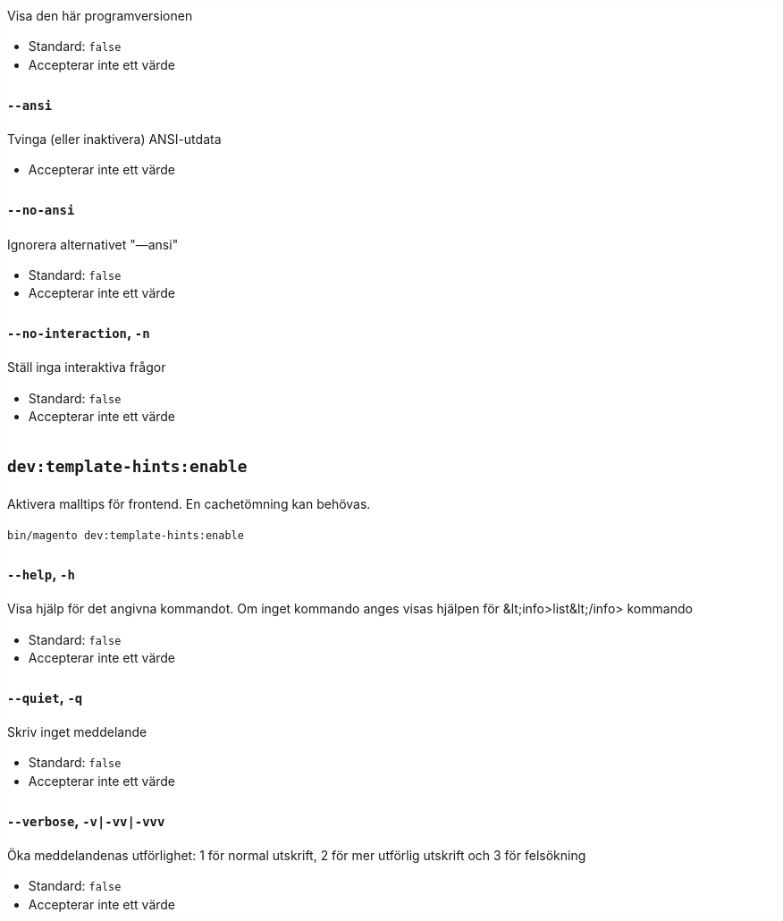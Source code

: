 Visa den här programversionen

- Standard: `false`
- Accepterar inte ett värde

### `--ansi`

Tvinga (eller inaktivera) ANSI-utdata

- Accepterar inte ett värde

### `--no-ansi`

Ignorera alternativet &quot;—ansi&quot;

- Standard: `false`
- Accepterar inte ett värde

### `--no-interaction`, `-n`

Ställ inga interaktiva frågor

- Standard: `false`
- Accepterar inte ett värde


## `dev:template-hints:enable`

Aktivera malltips för frontend. En cachetömning kan behövas.

```bash
bin/magento dev:template-hints:enable
```

### `--help`, `-h`

Visa hjälp för det angivna kommandot. Om inget kommando anges visas hjälpen för \&lt;info>list\&lt;/info> kommando

- Standard: `false`
- Accepterar inte ett värde

### `--quiet`, `-q`

Skriv inget meddelande

- Standard: `false`
- Accepterar inte ett värde

### `--verbose`, `-v|-vv|-vvv`

Öka meddelandenas utförlighet: 1 för normal utskrift, 2 för mer utförlig utskrift och 3 för felsökning

- Standard: `false`
- Accepterar inte ett värde
